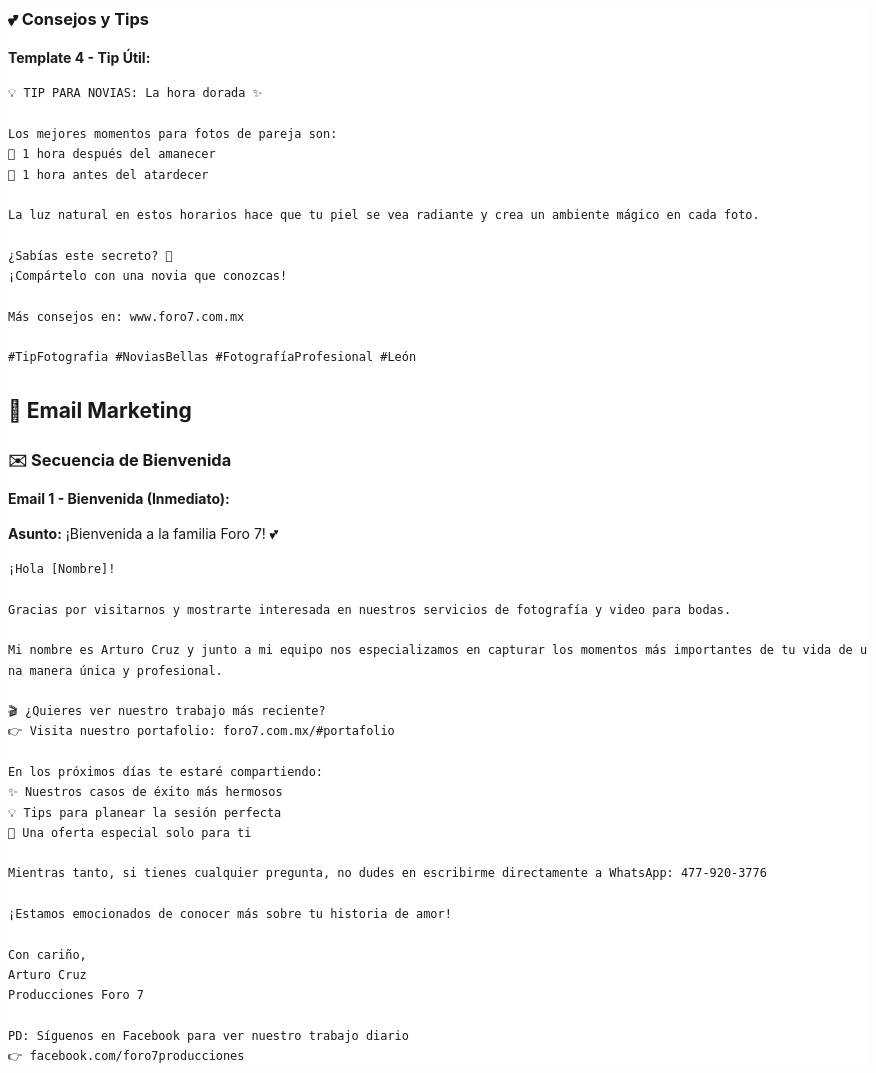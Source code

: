 ### 💕 Consejos y Tips

**Template 4 - Tip Útil:**
```
💡 TIP PARA NOVIAS: La hora dorada ✨

Los mejores momentos para fotos de pareja son:
🌅 1 hora después del amanecer
🌇 1 hora antes del atardecer

La luz natural en estos horarios hace que tu piel se vea radiante y crea un ambiente mágico en cada foto.

¿Sabías este secreto? 📸
¡Compártelo con una novia que conozcas!

Más consejos en: www.foro7.com.mx

#TipFotografia #NoviasBellas #FotografíaProfesional #León
```

## 📧 Email Marketing

### ✉️ Secuencia de Bienvenida

**Email 1 - Bienvenida (Inmediato):**

**Asunto:** ¡Bienvenida a la familia Foro 7! 💕

```
¡Hola [Nombre]!

Gracias por visitarnos y mostrarte interesada en nuestros servicios de fotografía y video para bodas.

Mi nombre es Arturo Cruz y junto a mi equipo nos especializamos en capturar los momentos más importantes de tu vida de una manera única y profesional.

🎬 ¿Quieres ver nuestro trabajo más reciente?
👉 Visita nuestro portafolio: foro7.com.mx/#portafolio

En los próximos días te estaré compartiendo:
✨ Nuestros casos de éxito más hermosos
💡 Tips para planear la sesión perfecta
🎁 Una oferta especial solo para ti

Mientras tanto, si tienes cualquier pregunta, no dudes en escribirme directamente a WhatsApp: 477-920-3776

¡Estamos emocionados de conocer más sobre tu historia de amor!

Con cariño,
Arturo Cruz
Producciones Foro 7

PD: Síguenos en Facebook para ver nuestro trabajo diario
👉 facebook.com/foro7producciones
```
